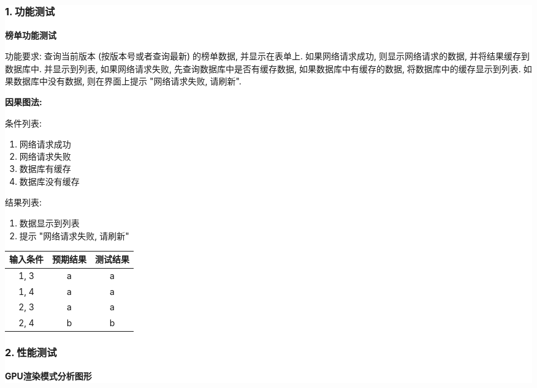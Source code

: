 

### 1. 功能测试



**榜单功能测试**

功能要求: 查询当前版本 (按版本号或者查询最新) 的榜单数据, 并显示在表单上. 如果网络请求成功, 则显示网络请求的数据, 并将结果缓存到数据库中. 并显示到列表, 如果网络请求失败, 先查询数据库中是否有缓存数据, 如果数据库中有缓存的数据, 将数据库中的缓存显示到列表. 如果数据库中没有数据, 则在界面上提示 "网络请求失败, 请刷新".



**因果图法:**



条件列表:

1. 网络请求成功
2. 网络请求失败
3. 数据库有缓存
4. 数据库没有缓存



结果列表:

1. 数据显示到列表
2. 提示 "网络请求失败, 请刷新"



| 输入条件 | 预期结果 | 测试结果 |
| :------: | :------: | :------: |
|   1, 3   |    a     |    a     |
|   1, 4   |    a     |    a     |
|   2, 3   |    a     |    a     |
|   2, 4   |    b     |    b     |



### 2. 性能测试



**GPU渲染模式分析图形**
